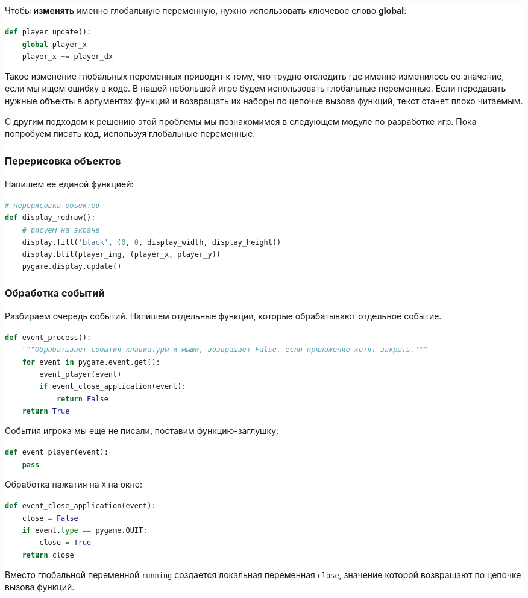Чтобы **изменять** именно глобальную переменную, нужно использовать ключевое слово **global**:
```python
def player_update():
    global player_x
    player_x += player_dx
```
Такое изменение глобальных переменных приводит к тому, что трудно отследить где именно изменилось ее значение, если мы ищем ошибку в коде. В нашей небольшой игре будем использовать глобальные переменные. Если передавать нужные объекты в аргументах функций и возвращать их наборы по цепочке вызова функций, текст станет плохо читаемым.

С другим подходом к решению этой проблемы мы познакомимся в следующем модуле по разработке игр. Пока попробуем писать код, используя глобальные переменные.

### Перерисовка объектов

Напишем ее единой функцией:
```python
# перерисовка объектов
def display_redraw():
    # рисуем на экране
    display.fill('black', (0, 0, display_width, display_height))
    display.blit(player_img, (player_x, player_y))
    pygame.display.update()
```

### Обработка событий

Разбираем очередь событий. Напишем отдельные функции, которые обрабатывают отдельное событие.
```python
def event_process():
    """Обрабатывает события клавиатуры и мыши, возвращает False, если приложение хотят закрыть."""
    for event in pygame.event.get():
        event_player(event)
        if event_close_application(event):
            return False
    return True
```
События игрока мы еще не писали, поставим функцию-заглушку:
```python
def event_player(event):
    pass
```
Обработка нажатия на `Х` на окне:
```python
def event_close_application(event):
    close = False
    if event.type == pygame.QUIT:
        close = True
    return close
```
Вместо глобальной переменной `running` создается локальная переменная `close`, значение которой возвращают по цепочке вызова функций.
